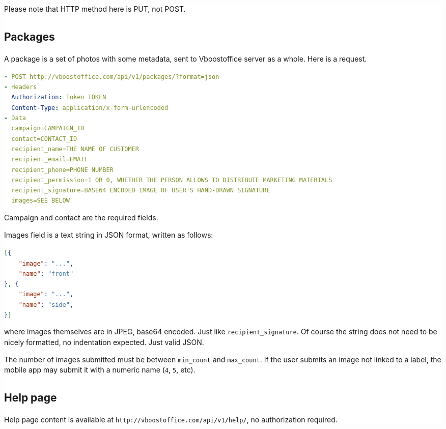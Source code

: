 Please note that HTTP method here is PUT, not POST.

## Packages

A package is a set of photos with some metadata, sent to Vboostoffice server as a whole. Here is a request.

```yaml
- POST http://vboostoffice.com/api/v1/packages/?format=json
- Headers
  Authorization: Token TOKEN
  Content-Type: application/x-form-urlencoded
- Data
  campaign=CAMPAIGN_ID
  contact=CONTACT_ID
  recipient_name=THE NAME OF CUSTOMER
  recipient_email=EMAIL
  recipient_phone=PHONE NUMBER
  recipient_permission=1 OR 0, WHETHER THE PERSON ALLOWS TO DISTRIBUTE MARKETING MATERIALS
  recipient_signature=BASE64 ENCODED IMAGE OF USER'S HAND-DRAWN SIGNATURE
  images=SEE BELOW
```

Campaign and contact are the required fields.

Images field is a text string in JSON format, written as follows:

```json
[{
    "image": "...",
    "name": "front"
}, {
    "image": "...",
    "name": "side",
}]
```

where images themselves are in JPEG, base64 encoded. Just like `recipient_signature`. Of course the string does not need to be nicely formatted, no indentation expected. Just valid JSON.

The number of images submitted must be between `min_count` and `max_count`. If the user submits an image not linked to a label, the mobile app may submit it with a numeric name (`4`, `5`, etc).

## Help page

Help page content is available at `http://vboostoffice.com/api/v1/help/`, no authorization required. 